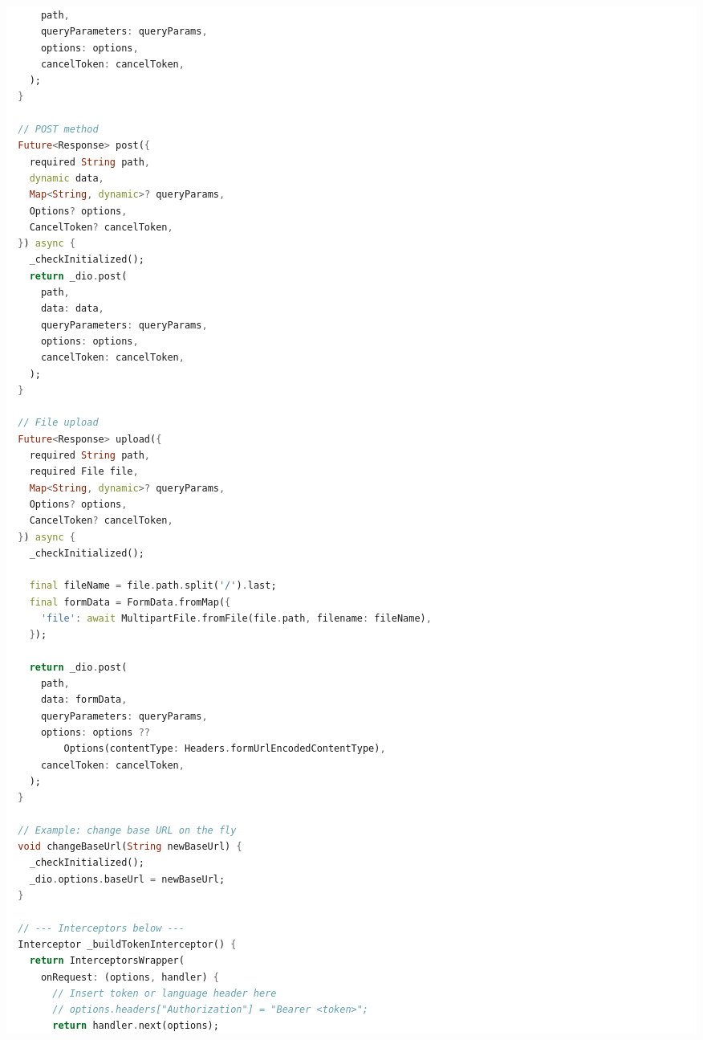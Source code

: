 ```dart
      path,
      queryParameters: queryParams,
      options: options,
      cancelToken: cancelToken,
    );
  }

  // POST method
  Future<Response> post({
    required String path,
    dynamic data,
    Map<String, dynamic>? queryParams,
    Options? options,
    CancelToken? cancelToken,
  }) async {
    _checkInitialized();
    return _dio.post(
      path,
      data: data,
      queryParameters: queryParams,
      options: options,
      cancelToken: cancelToken,
    );
  }

  // File upload
  Future<Response> upload({
    required String path,
    required File file,
    Map<String, dynamic>? queryParams,
    Options? options,
    CancelToken? cancelToken,
  }) async {
    _checkInitialized();

    final fileName = file.path.split('/').last;
    final formData = FormData.fromMap({
      'file': await MultipartFile.fromFile(file.path, filename: fileName),
    });

    return _dio.post(
      path,
      data: formData,
      queryParameters: queryParams,
      options: options ??
          Options(contentType: Headers.formUrlEncodedContentType),
      cancelToken: cancelToken,
    );
  }

  // Example: change base URL on the fly
  void changeBaseUrl(String newBaseUrl) {
    _checkInitialized();
    _dio.options.baseUrl = newBaseUrl;
  }

  // --- Interceptors below ---
  Interceptor _buildTokenInterceptor() {
    return InterceptorsWrapper(
      onRequest: (options, handler) {
        // Insert token or language header here
        // options.headers["Authorization"] = "Bearer <token>";
        return handler.next(options);
```